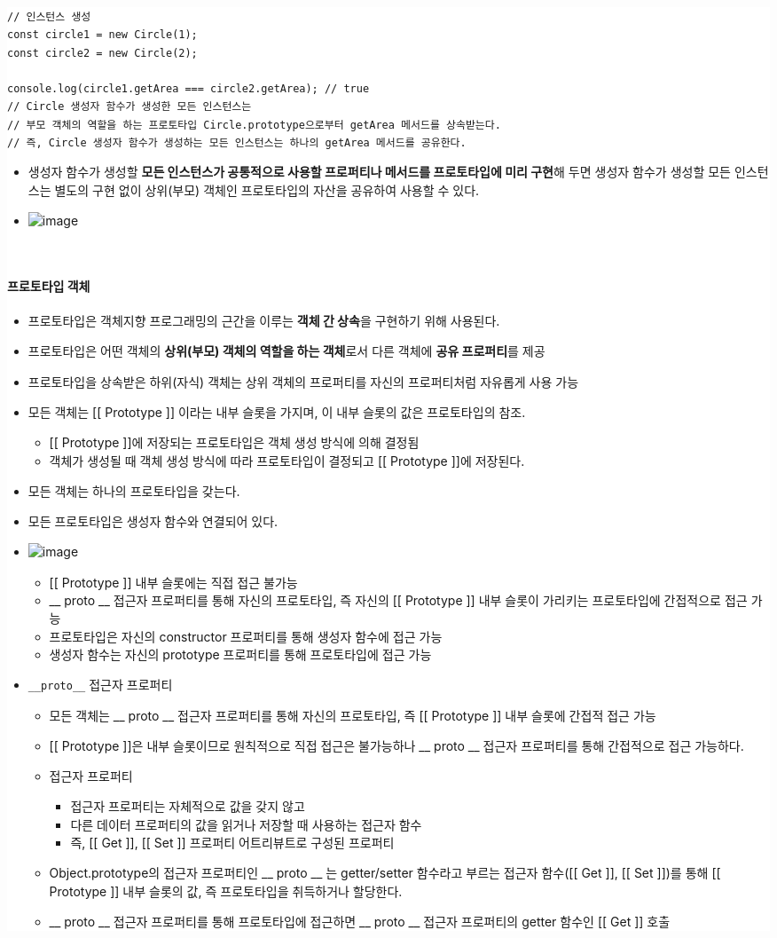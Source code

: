   ```
  // 인스턴스 생성
  const circle1 = new Circle(1);
  const circle2 = new Circle(2);
  
  console.log(circle1.getArea === circle2.getArea); // true
  // Circle 생성자 함수가 생성한 모든 인스턴스는
  // 부모 객체의 역할을 하는 프로토타입 Circle.prototype으로부터 getArea 메서드를 상속받는다.
  // 즉, Circle 생성자 함수가 생성하는 모든 인스턴스는 하나의 getArea 메서드를 공유한다.
  ```

- 생성자 함수가 생성할 **모든 인스턴스가 공통적으로 사용할 프로퍼티나 메서드를 프로토타입에 미리 구현**해 두면 생성자 함수가 생성할 모든 인스턴스는 별도의 구현 없이 상위(부모) 객체인 프로토타입의 자산을 공유하여 사용할 수 있다.

- ![image](https://user-images.githubusercontent.com/77482972/174002966-b122a7bd-d4ce-4de8-b3e3-d968b0aaad1b.png)

<br>

#### 프로토타입 객체

- 프로토타입은 객체지향 프로그래밍의 근간을 이루는 **객체 간 상속**을 구현하기 위해 사용된다.

- 프로토타입은 어떤 객체의 **상위(부모) 객체의 역할을 하는 객체**로서 다른 객체에 **공유 프로퍼티**를 제공

- 프로토타입을 상속받은 하위(자식) 객체는 상위 객체의 프로퍼티를 자신의 프로퍼티처럼 자유롭게 사용 가능

- 모든 객체는 [[ Prototype ]] 이라는 내부 슬롯을 가지며, 이 내부 슬롯의 값은 프로토타입의 참조.

  - [[ Prototype ]]에 저장되는 프로토타입은 객체 생성 방식에 의해 결정됨
  - 객체가 생성될 때 객체 생성 방식에 따라 프로토타입이 결정되고 [[ Prototype ]]에 저장된다.

- 모든 객체는 하나의 프로토타입을 갖는다.

- 모든 프로토타입은 생성자 함수와 연결되어 있다.

- ![image](https://user-images.githubusercontent.com/77482972/174005292-b6b3392d-6278-483a-8536-a9e38f8f8ed2.png)

  - [[ Prototype ]] 내부 슬롯에는 직접 접근 불가능
  - __ proto __ 접근자 프로퍼티를 통해 자신의 프로토타입, 즉 자신의 [[ Prototype ]] 내부 슬롯이 가리키는 프로토타입에 간접적으로 접근 가능
  - 프로토타입은 자신의 constructor 프로퍼티를 통해 생성자 함수에 접근 가능
  - 생성자 함수는 자신의 prototype 프로퍼티를 통해 프로토타입에 접근 가능

- `__proto__` 접근자 프로퍼티

  - 모든 객체는 __ proto __ 접근자 프로퍼티를 통해 자신의 프로토타입, 즉 [[ Prototype ]] 내부 슬롯에 간접적 접근 가능

  - [[ Prototype ]]은 내부 슬롯이므로 원칙적으로 직접 접근은 불가능하나 __ proto __ 접근자 프로퍼티를 통해 간접적으로 접근 가능하다.

  - 접근자 프로퍼티

    - 접근자 프로퍼티는 자체적으로 값을 갖지 않고
    - 다른 데이터 프로퍼티의 값을 읽거나 저장할 때 사용하는 접근자 함수
    - 즉, [[ Get ]], [[ Set ]] 프로퍼티 어트리뷰트로 구성된 프로퍼티

  - Object.prototype의 접근자 프로퍼티인 __ proto __ 는 getter/setter 함수라고 부르는 접근자 함수([[ Get ]], [[ Set ]])를 통해 [[ Prototype ]] 내부 슬롯의 값, 즉 프로토타입을 취득하거나 할당한다.

  - __ proto __ 접근자 프로퍼티를 통해  프로토타입에 접근하면  __ proto __ 접근자 프로퍼티의 getter 함수인 [[ Get ]] 호출
